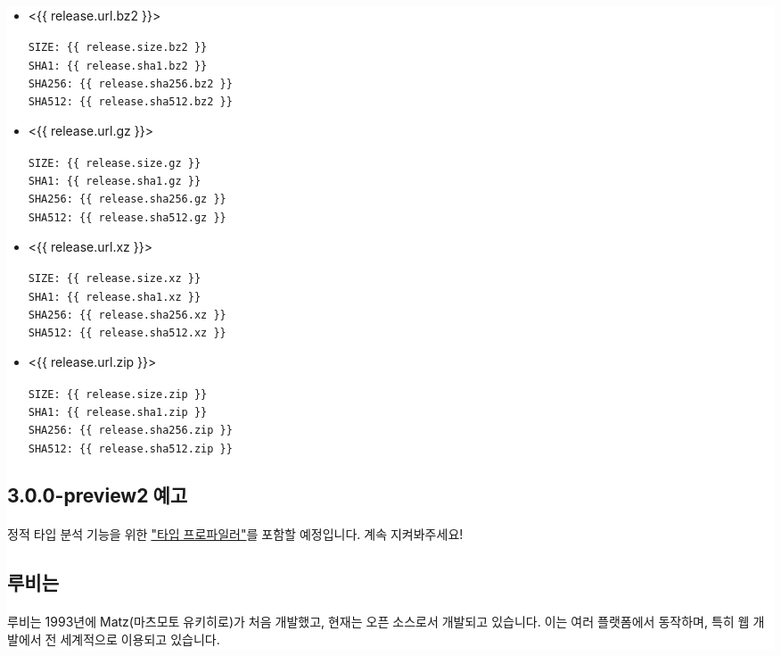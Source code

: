 * <{{ release.url.bz2 }}>

      SIZE: {{ release.size.bz2 }}
      SHA1: {{ release.sha1.bz2 }}
      SHA256: {{ release.sha256.bz2 }}
      SHA512: {{ release.sha512.bz2 }}

* <{{ release.url.gz }}>

      SIZE: {{ release.size.gz }}
      SHA1: {{ release.sha1.gz }}
      SHA256: {{ release.sha256.gz }}
      SHA512: {{ release.sha512.gz }}

* <{{ release.url.xz }}>

      SIZE: {{ release.size.xz }}
      SHA1: {{ release.sha1.xz }}
      SHA256: {{ release.sha256.xz }}
      SHA512: {{ release.sha512.xz }}

* <{{ release.url.zip }}>

      SIZE: {{ release.size.zip }}
      SHA1: {{ release.sha1.zip }}
      SHA256: {{ release.sha256.zip }}
      SHA512: {{ release.sha512.zip }}

## 3.0.0-preview2 예고

정적 타입 분석 기능을 위한 ["타입 프로파일러"](https://github.com/mame/ruby-type-profiler)를 포함할 예정입니다. 계속 지켜봐주세요!

## 루비는

루비는 1993년에 Matz(마츠모토 유키히로)가 처음 개발했고, 현재는 오픈 소스로서 개발되고 있습니다. 이는 여러 플랫폼에서 동작하며, 특히 웹 개발에서 전 세계적으로 이용되고 있습니다.
